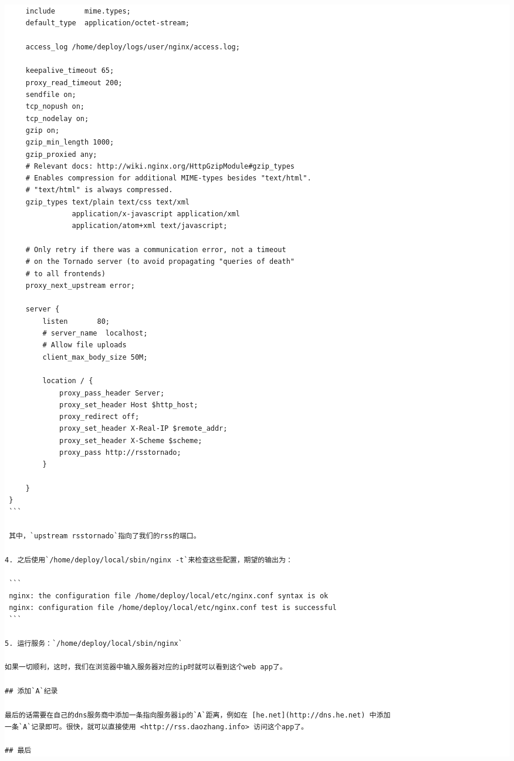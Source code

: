    ```
        include       mime.types;
        default_type  application/octet-stream;
    
        access_log /home/deploy/logs/user/nginx/access.log;
    
        keepalive_timeout 65;
        proxy_read_timeout 200;
        sendfile on;
        tcp_nopush on;
        tcp_nodelay on;
        gzip on;
        gzip_min_length 1000;
        gzip_proxied any;
        # Relevant docs: http://wiki.nginx.org/HttpGzipModule#gzip_types
        # Enables compression for additional MIME-types besides "text/html".
        # "text/html" is always compressed.
        gzip_types text/plain text/css text/xml
                   application/x-javascript application/xml
                   application/atom+xml text/javascript;
    
        # Only retry if there was a communication error, not a timeout
        # on the Tornado server (to avoid propagating "queries of death"
        # to all frontends)
        proxy_next_upstream error;
    
        server {
            listen       80;
            # server_name  localhost;
            # Allow file uploads
            client_max_body_size 50M;
    
            location / {
                proxy_pass_header Server;
                proxy_set_header Host $http_host;
                proxy_redirect off;
                proxy_set_header X-Real-IP $remote_addr;
                proxy_set_header X-Scheme $scheme;
                proxy_pass http://rsstornado;
            }
    
        }
    }
    ```

    其中，`upstream rsstornado`指向了我们的rss的端口。

4. 之后使用`/home/deploy/local/sbin/nginx -t`来检查这些配置，期望的输出为：

    ```
    nginx: the configuration file /home/deploy/local/etc/nginx.conf syntax is ok
    nginx: configuration file /home/deploy/local/etc/nginx.conf test is successful
    ```

5. 运行服务：`/home/deploy/local/sbin/nginx`

如果一切顺利，这时，我们在浏览器中输入服务器对应的ip时就可以看到这个web app了。

## 添加`A`纪录

最后的话需要在自己的dns服务商中添加一条指向服务器ip的`A`距离，例如在 [he.net](http://dns.he.net) 中添加
一条`A`记录即可。很快，就可以直接使用 <http://rss.daozhang.info> 访问这个app了。

## 最后
   ```